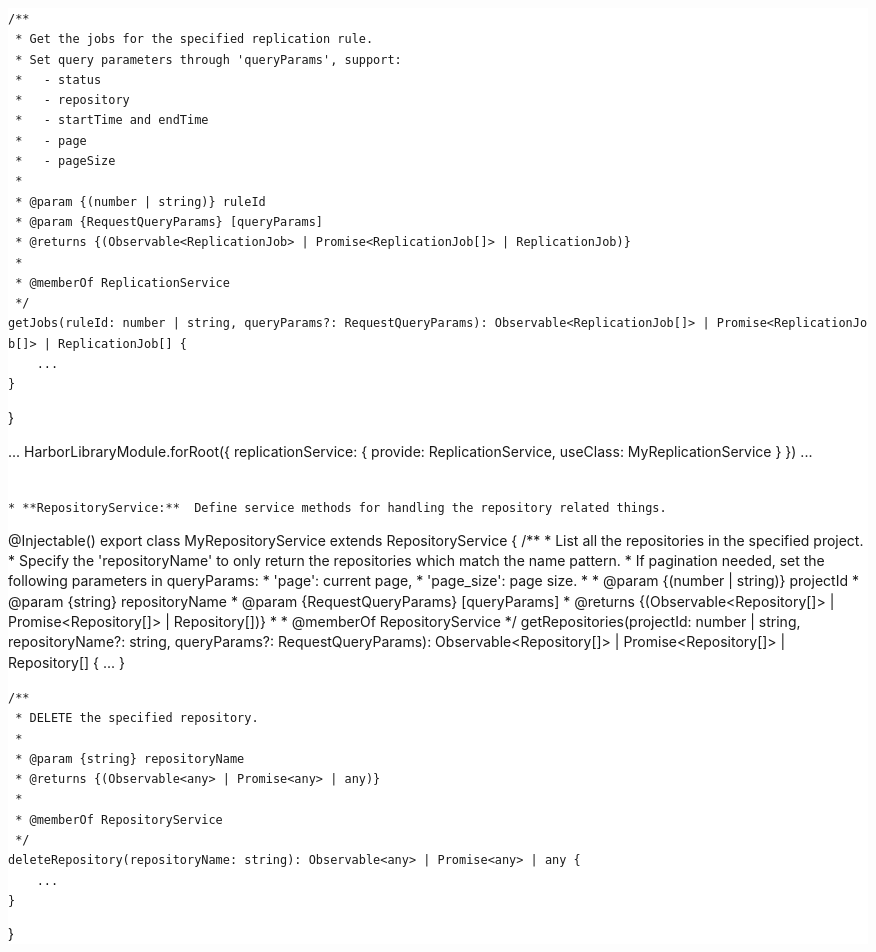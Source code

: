     /**
     * Get the jobs for the specified replication rule.
     * Set query parameters through 'queryParams', support:
     *   - status
     *   - repository
     *   - startTime and endTime
     *   - page
     *   - pageSize
     * 
     * @param {(number | string)} ruleId
     * @param {RequestQueryParams} [queryParams]
     * @returns {(Observable<ReplicationJob> | Promise<ReplicationJob[]> | ReplicationJob)}
     * 
     * @memberOf ReplicationService
     */
    getJobs(ruleId: number | string, queryParams?: RequestQueryParams): Observable<ReplicationJob[]> | Promise<ReplicationJob[]> | ReplicationJob[] {
        ...
    }
}

...
HarborLibraryModule.forRoot({
    replicationService: { provide: ReplicationService, useClass: MyReplicationService }
})
...

```

* **RepositoryService:**  Define service methods for handling the repository related things.
```
@Injectable()
export class MyRepositoryService extends RepositoryService {
    /**
     * List all the repositories in the specified project.
     * Specify the 'repositoryName' to only return the repositories which match the name pattern.
     * If pagination needed, set the following parameters in queryParams:
     *   'page': current page,
     *   'page_size': page size.
     * 
     * @param {(number | string)} projectId
     * @param {string} repositoryName
     * @param {RequestQueryParams} [queryParams]
     * @returns {(Observable<Repository[]> | Promise<Repository[]> | Repository[])}
     * 
     * @memberOf RepositoryService
     */
    getRepositories(projectId: number | string, repositoryName?: string, queryParams?: RequestQueryParams): Observable<Repository[]> | Promise<Repository[]> | Repository[] {
        ...
    }

    /**
     * DELETE the specified repository.
     * 
     * @param {string} repositoryName
     * @returns {(Observable<any> | Promise<any> | any)}
     * 
     * @memberOf RepositoryService
     */
    deleteRepository(repositoryName: string): Observable<any> | Promise<any> | any {
        ...
    }
}
